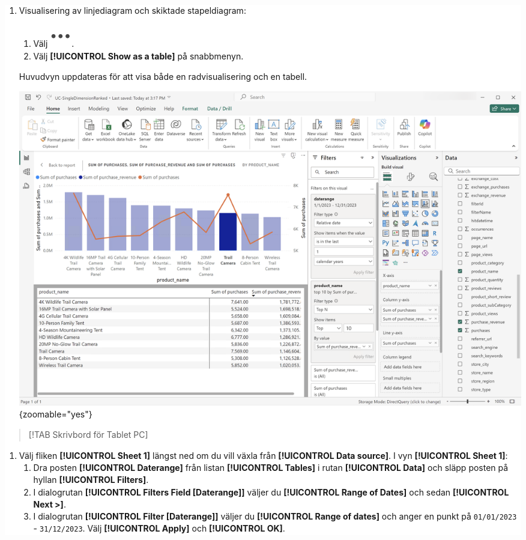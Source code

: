 1. Visualisering av linjediagram och skiktade stapeldiagram:

   1. Välj ![Mer](/help/assets/icons/More.svg).
   1. Välj **[!UICONTROL Show as a table]** på snabbmenyn.

   Huvudvyn uppdateras för att visa både en radvisualisering och en tabell.

   ![Power BI Desktop Use Case 2 Final Daily Trend visualization](assets/uc5-pbi-final.png){zoomable="yes"}

>[!TAB Skrivbord för Tablet PC]

1. Välj fliken **[!UICONTROL Sheet 1]** längst ned om du vill växla från **[!UICONTROL Data source]**. I vyn **[!UICONTROL Sheet 1]**:
   1. Dra posten **[!UICONTROL Daterange]** från listan **[!UICONTROL Tables]** i rutan **[!UICONTROL Data]** och släpp posten på hyllan **[!UICONTROL Filters]**.
   1. I dialogrutan **[!UICONTROL Filters Field \[Daterange\]]** väljer du **[!UICONTROL Range of Dates]** och sedan **[!UICONTROL Next >]**.
   1. I dialogrutan **[!UICONTROL Filter \[Daterange]]** väljer du **[!UICONTROL Range of dates]** och anger en punkt på `01/01/2023` - `31/12/2023`. Välj **[!UICONTROL Apply]** och **[!UICONTROL OK]**.
